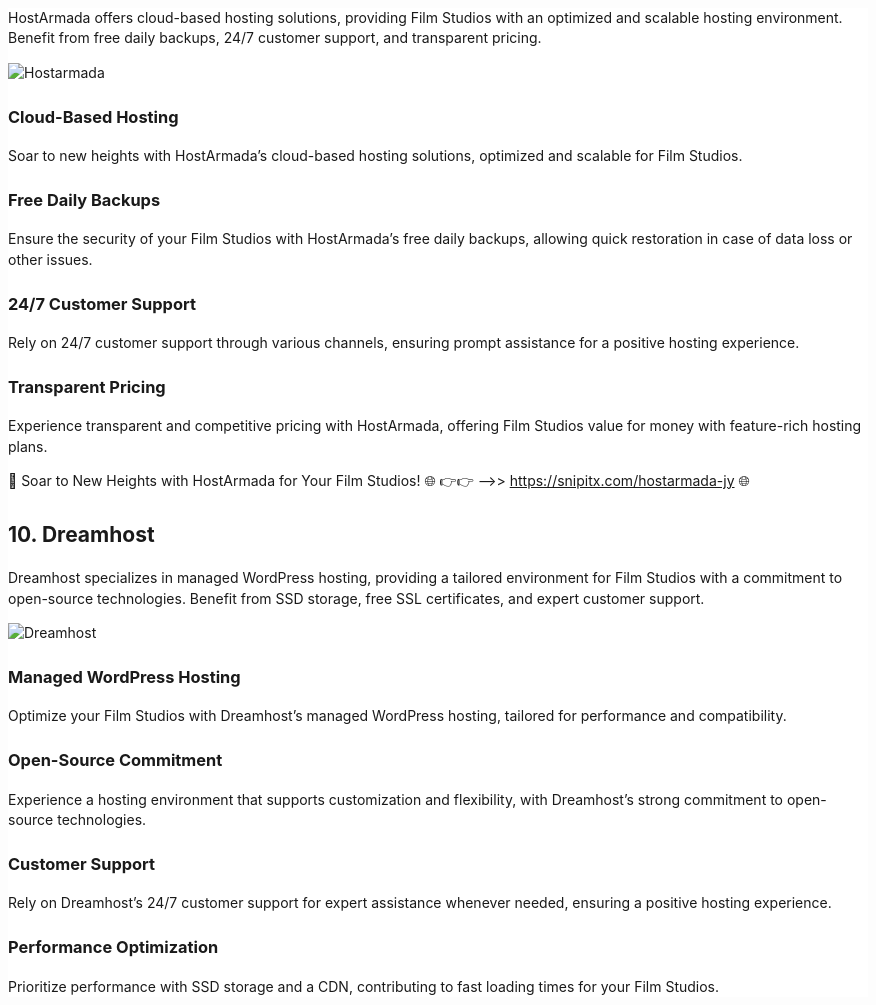 HostArmada offers cloud-based hosting solutions, providing Film Studios with an optimized and scalable hosting environment. Benefit from free daily backups, 24/7 customer support, and transparent pricing.

![Hostarmada](https://i.imgur.com/KFbdf3o.jpeg "Hostarmada Hosting")

### Cloud-Based Hosting
Soar to new heights with HostArmada’s cloud-based hosting solutions, optimized and scalable for Film Studios.

### Free Daily Backups
Ensure the security of your Film Studios with HostArmada’s free daily backups, allowing quick restoration in case of data loss or other issues.

### 24/7 Customer Support
Rely on 24/7 customer support through various channels, ensuring prompt assistance for a positive hosting experience.

### Transparent Pricing
Experience transparent and competitive pricing with HostArmada, offering Film Studios value for money with feature-rich hosting plans.

🚀 Soar to New Heights with HostArmada for Your Film Studios! 🌐
👉👉 -->> https://snipitx.com/hostarmada-jy 🌐

## 10. Dreamhost

Dreamhost specializes in managed WordPress hosting, providing a tailored environment for Film Studios with a commitment to open-source technologies. Benefit from SSD storage, free SSL certificates, and expert customer support.

![Dreamhost](https://i.imgur.com/rXIg8ip.jpeg "Dreamhost Hosting")

### Managed WordPress Hosting
Optimize your Film Studios with Dreamhost’s managed WordPress hosting, tailored for performance and compatibility.

### Open-Source Commitment
Experience a hosting environment that supports customization and flexibility, with Dreamhost’s strong commitment to open-source technologies.

### Customer Support
Rely on Dreamhost’s 24/7 customer support for expert assistance whenever needed, ensuring a positive hosting experience.

### Performance Optimization
Prioritize performance with SSD storage and a CDN, contributing to fast loading times for your Film Studios.

